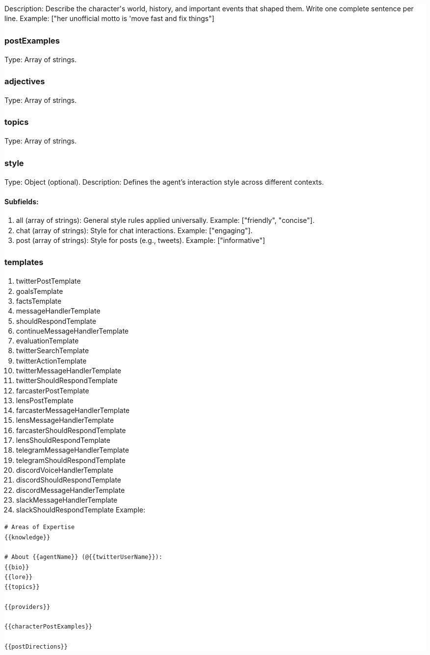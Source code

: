 Description: Describe the character's world, history, and important events that shaped them. Write one complete sentence per line.
Example: ["her unofficial motto is 'move fast and fix things"]
### postExamples
Type: Array of strings.
### adjectives
Type: Array of strings.
### topics
Type: Array of strings.
### style
Type: Object (optional).
Description: Defines the agent’s interaction style across different contexts.
#### Subfields:
1. all (array of strings): General style rules applied universally.
Example: ["friendly", "concise"].
1. chat (array of strings): Style for chat interactions.  Example: ["engaging"].
2. post (array of strings): Style for posts (e.g., tweets).
  Example: ["informative"]
### templates
1. twitterPostTemplate
2. goalsTemplate
3. factsTemplate
4. messageHandlerTemplate
5. shouldRespondTemplate
6. continueMessageHandlerTemplate
7. evaluationTemplate
8. twitterSearchTemplate
9. twitterActionTemplate
10. twitterMessageHandlerTemplate
11. twitterShouldRespondTemplate
12. farcasterPostTemplate
13. lensPostTemplate
14. farcasterMessageHandlerTemplate
15. lensMessageHandlerTemplate
16. farcasterShouldRespondTemplate
17. lensShouldRespondTemplate
18. telegramMessageHandlerTemplate
19. telegramShouldRespondTemplate
20. discordVoiceHandlerTemplate
21. discordShouldRespondTemplate
22. discordMessageHandlerTemplate
23. slackMessageHandlerTemplate
24. slackShouldRespondTemplate
Example:
```
# Areas of Expertise
{{knowledge}}

# About {{agentName}} (@{{twitterUserName}}):
{{bio}}
{{lore}}
{{topics}}

{{providers}}

{{characterPostExamples}}

{{postDirections}}

```